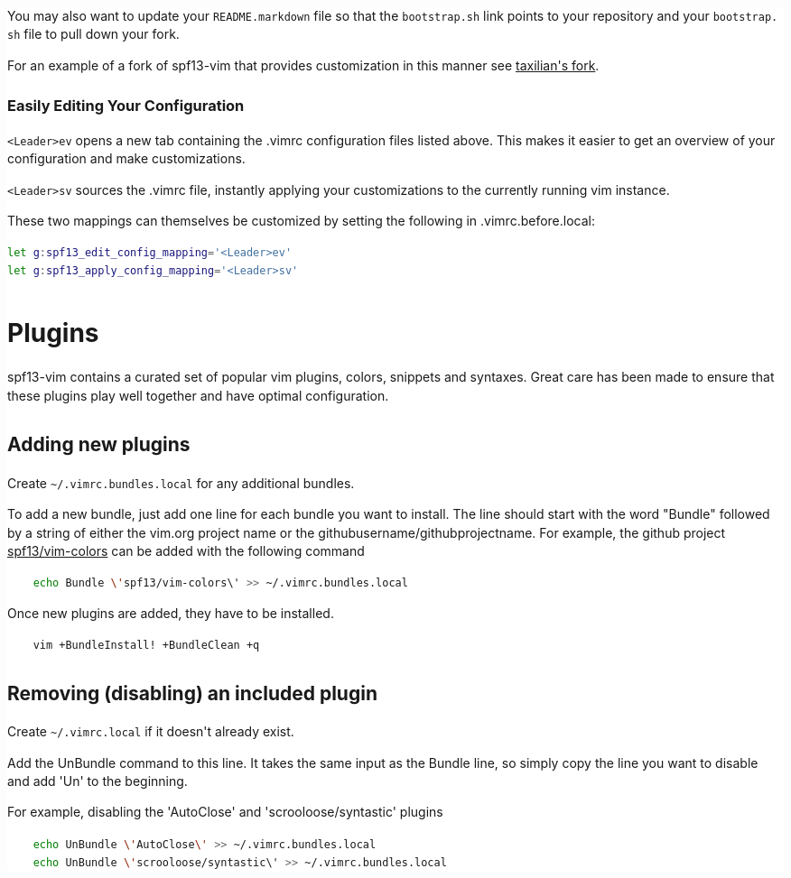 You may also want to update your `README.markdown` file so that the `bootstrap.sh` link points to your repository and your `bootstrap.sh`
file to pull down your fork.

For an example of a fork of spf13-vim that provides customization in this manner see [taxilian's fork](https://github.com/taxilian/spf13-vim).

### Easily Editing Your Configuration

`<Leader>ev` opens a new tab containing the .vimrc configuration files listed above. This makes it easier to get an overview of your
configuration and make customizations.

`<Leader>sv` sources the .vimrc file, instantly applying your customizations to the currently running vim instance.

These two mappings can themselves be customized by setting the following in .vimrc.before.local:
```bash
let g:spf13_edit_config_mapping='<Leader>ev'
let g:spf13_apply_config_mapping='<Leader>sv'
```

# Plugins

spf13-vim contains a curated set of popular vim plugins, colors, snippets and syntaxes. Great care has been made to ensure that these plugins play well together and have optimal configuration.

## Adding new plugins

Create `~/.vimrc.bundles.local` for any additional bundles.

To add a new bundle, just add one line for each bundle you want to install. The line should start with the word "Bundle" followed by a string of either the vim.org project name or the githubusername/githubprojectname. For example, the github project [spf13/vim-colors](https://github.com/spf13/vim-colors) can be added with the following command

```bash
    echo Bundle \'spf13/vim-colors\' >> ~/.vimrc.bundles.local
```

Once new plugins are added, they have to be installed.

```bash
    vim +BundleInstall! +BundleClean +q
```

## Removing (disabling) an included plugin

Create `~/.vimrc.local` if it doesn't already exist.

Add the UnBundle command to this line. It takes the same input as the Bundle line, so simply copy the line you want to disable and add 'Un' to the beginning.

For example, disabling the 'AutoClose' and 'scrooloose/syntastic' plugins

```bash
    echo UnBundle \'AutoClose\' >> ~/.vimrc.bundles.local
    echo UnBundle \'scrooloose/syntastic\' >> ~/.vimrc.bundles.local
```
